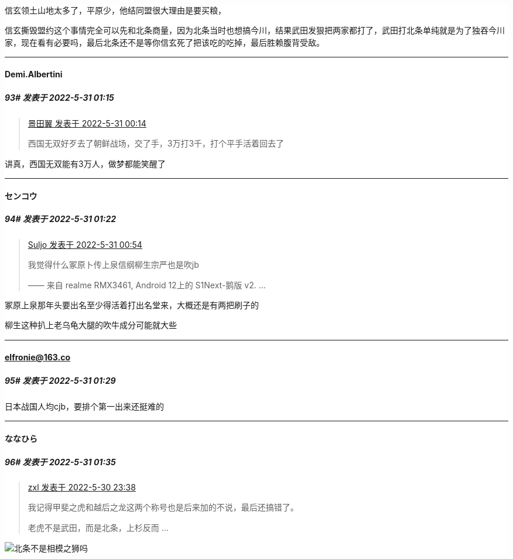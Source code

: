 信玄领土山地太多了，平原少，他结同盟很大理由是要买粮，

信玄撕毁盟约这个事情完全可以先和北条商量，因为北条当时也想搞今川，结果武田发狠把两家都打了，武田打北条单纯就是为了独吞今川家，现在看有必要吗，最后北条还不是等你信玄死了把该吃的吃掉，最后胜赖腹背受敌。



*****

####  Demi.Albertini  
##### 93#       发表于 2022-5-31 01:15

<blockquote><a href="httphttps://bbs.saraba1st.com/2b/forum.php?mod=redirect&amp;goto=findpost&amp;pid=56060924&amp;ptid=2072303" target="_blank">景田翼 发表于 2022-5-31 00:14</a>

西国无双好歹去了朝鲜战场，交了手，3万打3千，打个平手活着回去了</blockquote>
讲真，西国无双能有3万人，做梦都能笑醒了

*****

####  センコウ  
##### 94#       发表于 2022-5-31 01:22

<blockquote><a href="httphttps://bbs.saraba1st.com/2b/forum.php?mod=redirect&amp;goto=findpost&amp;pid=56061306&amp;ptid=2072303" target="_blank">Suljo 发表于 2022-5-31 00:54</a>

我觉得什么冢原卜传上泉信纲柳生宗严也是吹jb

—— 来自 realme RMX3461, Android 12上的 S1Next-鹅版 v2. ...</blockquote>
冢原上泉那年头要出名至少得活着打出名堂来，大概还是有两把刷子的

柳生这种扒上老乌龟大腿的吹牛成分可能就大些



*****

####  elfronie@163.co  
##### 95#       发表于 2022-5-31 01:29

日本战国人均cjb，要排个第一出来还挺难的



*****

####  ななひら  
##### 96#       发表于 2022-5-31 01:35

<blockquote><a href="httphttps://bbs.saraba1st.com/2b/forum.php?mod=redirect&amp;goto=findpost&amp;pid=56060611&amp;ptid=2072303" target="_blank">zxl 发表于 2022-5-30 23:38</a>

我记得甲斐之虎和越后之龙这两个称号也是后来加的不说，最后还搞错了。

老虎不是武田，而是北条，上杉反而 ...</blockquote>
<img src="https://static.saraba1st.com/image/smiley/face2017/107.png" referrerpolicy="no-referrer">北条不是相模之狮吗


